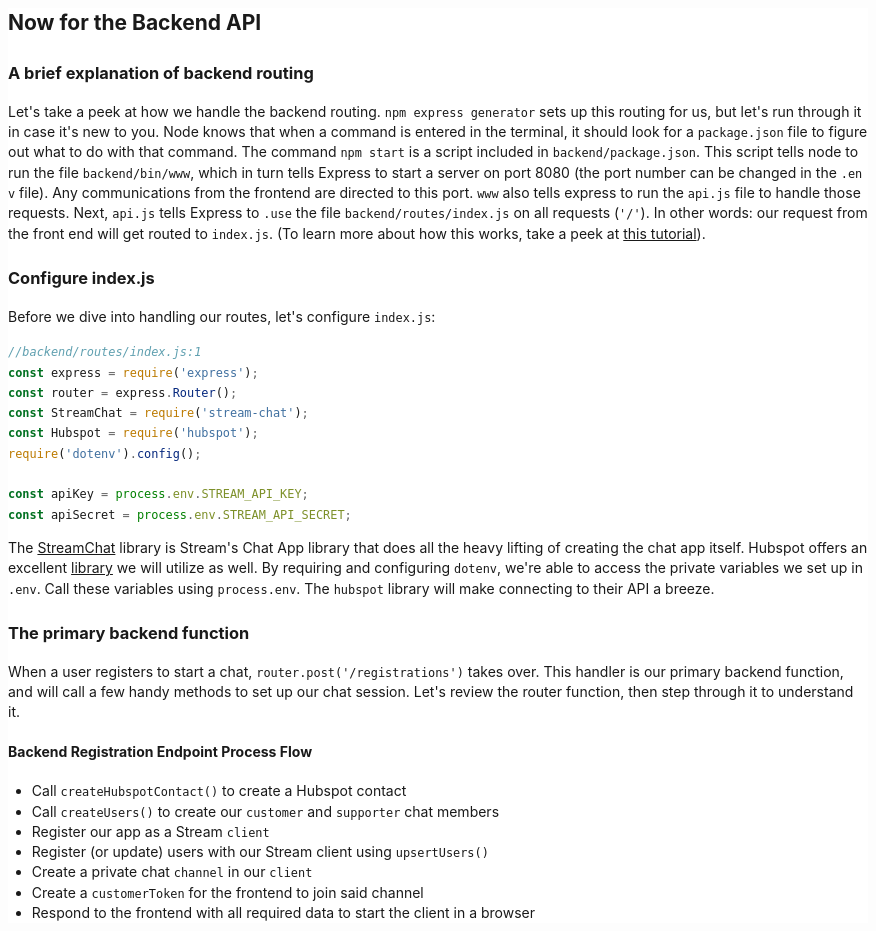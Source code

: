 ## Now for the Backend API
### A brief explanation of backend routing

Let's take a peek at how we handle the backend routing. `npm express generator` sets up this routing for us, but let's run through it in case it's new to you. Node knows that when a command is entered in the terminal, it should look for a `package.json` file to figure out what to do with that command. The command `npm start` is a script included in `backend/package.json`. This script tells node to run the file `backend/bin/www`, which in turn tells Express to start a server on port 8080 (the port number can be changed in the `.env` file).  Any communications from the frontend are directed to this port. `www` also tells express to run the `api.js` file to handle those requests. Next, `api.js` tells Express to `.use` the file `backend/routes/index.js` on all requests (`'/'`). In other words: our request from the front end will get routed to `index.js`. (To learn more about how this works, take a peek at [this tutorial](https://developer.mozilla.org/en-US/docs/Learn/Server-side/Express_Nodejs/routes)).

### Configure index.js

Before we dive into handling our routes, let's configure `index.js`:


```javascript
//backend/routes/index.js:1
const express = require('express');
const router = express.Router();
const StreamChat = require('stream-chat');
const Hubspot = require('hubspot');
require('dotenv').config();

const apiKey = process.env.STREAM_API_KEY;
const apiSecret = process.env.STREAM_API_SECRET;
```
The [StreamChat](https://github.com/GetStream/stream-chat-js) library is Stream's Chat App library that does all the heavy lifting of creating the chat app itself. Hubspot offers an excellent [library](https://www.npmjs.com/package/hubspot) we will utilize as well.
By requiring and configuring `dotenv`, we're able to access the private variables we set up in `.env`. Call these variables using `process.env`. The `hubspot` library will make connecting to their API a breeze.

### The primary backend function

When a user registers to start a chat, `router.post('/registrations')` takes over. This handler is our primary backend function, and will call a few handy methods to set up our chat session. Let's review the router function, then step through it to understand it.

#### Backend Registration Endpoint Process Flow

* Call `createHubspotContact()` to create a Hubspot contact
* Call `createUsers()` to create our `customer` and `supporter` chat members
* Register our app as a Stream `client`
* Register (or update) users with our Stream client using `upsertUsers()`
* Create a private chat `channel` in our `client`
* Create a `customerToken` for the frontend to join said channel
* Respond to the frontend with all required data to start the client in a browser
